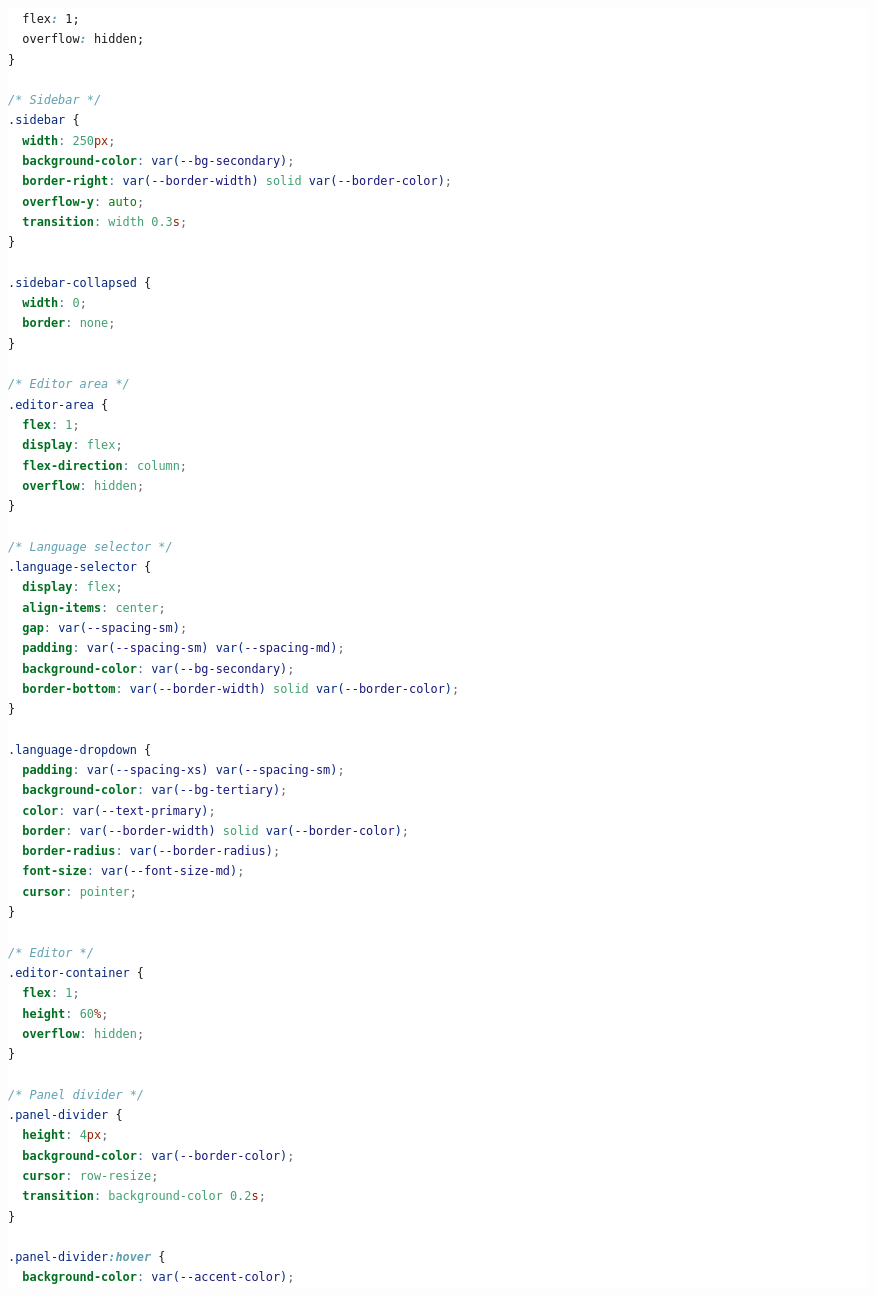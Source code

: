 ```css
  flex: 1;
  overflow: hidden;
}

/* Sidebar */
.sidebar {
  width: 250px;
  background-color: var(--bg-secondary);
  border-right: var(--border-width) solid var(--border-color);
  overflow-y: auto;
  transition: width 0.3s;
}

.sidebar-collapsed {
  width: 0;
  border: none;
}

/* Editor area */
.editor-area {
  flex: 1;
  display: flex;
  flex-direction: column;
  overflow: hidden;
}

/* Language selector */
.language-selector {
  display: flex;
  align-items: center;
  gap: var(--spacing-sm);
  padding: var(--spacing-sm) var(--spacing-md);
  background-color: var(--bg-secondary);
  border-bottom: var(--border-width) solid var(--border-color);
}

.language-dropdown {
  padding: var(--spacing-xs) var(--spacing-sm);
  background-color: var(--bg-tertiary);
  color: var(--text-primary);
  border: var(--border-width) solid var(--border-color);
  border-radius: var(--border-radius);
  font-size: var(--font-size-md);
  cursor: pointer;
}

/* Editor */
.editor-container {
  flex: 1;
  height: 60%;
  overflow: hidden;
}

/* Panel divider */
.panel-divider {
  height: 4px;
  background-color: var(--border-color);
  cursor: row-resize;
  transition: background-color 0.2s;
}

.panel-divider:hover {
  background-color: var(--accent-color);
```